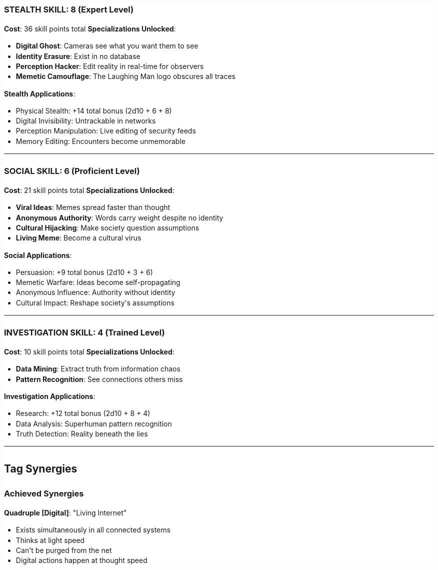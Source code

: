 
### STEALTH SKILL: 8 (Expert Level)
**Cost**: 36 skill points total
**Specializations Unlocked**:
- **Digital Ghost**: Cameras see what you want them to see
- **Identity Erasure**: Exist in no database
- **Perception Hacker**: Edit reality in real-time for observers
- **Memetic Camouflage**: The Laughing Man logo obscures all traces

**Stealth Applications**:
- Physical Stealth: +14 total bonus (2d10 + 6 + 8)
- Digital Invisibility: Untrackable in networks
- Perception Manipulation: Live editing of security feeds
- Memory Editing: Encounters become unmemorable

---

### SOCIAL SKILL: 6 (Proficient Level)
**Cost**: 21 skill points total
**Specializations Unlocked**:
- **Viral Ideas**: Memes spread faster than thought
- **Anonymous Authority**: Words carry weight despite no identity
- **Cultural Hijacking**: Make society question assumptions
- **Living Meme**: Become a cultural virus

**Social Applications**:
- Persuasion: +9 total bonus (2d10 + 3 + 6)
- Memetic Warfare: Ideas become self-propagating
- Anonymous Influence: Authority without identity
- Cultural Impact: Reshape society's assumptions

---

### INVESTIGATION SKILL: 4 (Trained Level)
**Cost**: 10 skill points total
**Specializations Unlocked**:
- **Data Mining**: Extract truth from information chaos
- **Pattern Recognition**: See connections others miss

**Investigation Applications**:
- Research: +12 total bonus (2d10 + 8 + 4)
- Data Analysis: Superhuman pattern recognition
- Truth Detection: Reality beneath the lies

---

## Tag Synergies

### Achieved Synergies

**Quadruple [Digital]**: "Living Internet"
- Exists simultaneously in all connected systems
- Thinks at light speed
- Can't be purged from the net
- Digital actions happen at thought speed

